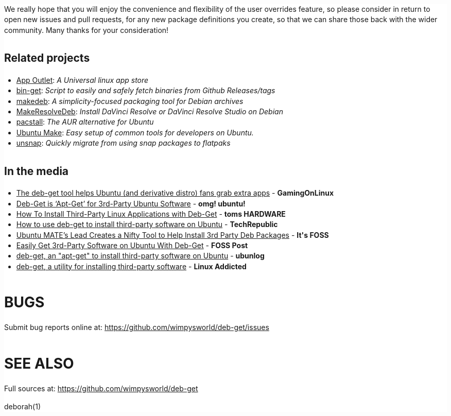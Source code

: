 We really hope that you will enjoy the convenience and flexibility of the user overrides feature, so please consider in return to open new issues and pull requests, for any new package definitions you create, so that we can share those back with the wider community. Many thanks for your consideration!

## Related projects

  * [App Outlet](https://app-outlet.github.io/): *A Universal linux app store*
  * [bin-get](https://github.com/OhMyMndy/bin-get): *Script to easily and safely fetch binaries from Github Releases/tags*
  * [makedeb](https://www.makedeb.org/): *A simplicity-focused packaging tool for Debian archives*
  * [MakeResolveDeb](https://www.danieltufvesson.com/makeresolvedeb): *Install DaVinci Resolve or DaVinci Resolve Studio on Debian*
  * [pacstall](https://pacstall.dev/): *The AUR alternative for Ubuntu*
  * [Ubuntu Make](https://github.com/ubuntu/ubuntu-make): *Easy setup of common tools for developers on Ubuntu.*
  * [unsnap](https://github.com/popey/unsnap): *Quickly migrate from using snap packages to flatpaks*
## In the media

  * [The deb-get tool helps Ubuntu (and derivative distro) fans grab extra apps](https://www.gamingonlinux.com/2022/05/the-deb-get-tool-helps-ubuntu-and-derivative-distro-fans-grab-extra-apps/) - **GamingOnLinux**
  * [Deb-Get is ‘Apt-Get’ for 3rd-Party Ubuntu Software](https://www.omgubuntu.co.uk/2022/05/use-deb-get-to-install-popular-linux-apps-on-ubuntu) - **omg! ubuntu!**
  * [How To Install Third-Party Linux Applications with Deb-Get](https://www.tomshardware.com/uk/how-to/install-linux-apps-with-deb-get) - **toms HARDWARE**
  * [How to use deb-get to install third-party software on Ubuntu](https://www.techrepublic.com/article/use-deb-get-install-third-party-software-ubuntu/) - **TechRepublic**
  * [Ubuntu MATE’s Lead Creates a Nifty Tool to Help Install 3rd Party Deb Packages](https://news.itsfoss.com/deb-get-ubuntu/) - **It's FOSS**
  * [Easily Get 3rd-Party Software on Ubuntu With Deb-Get](https://fosspost.org/deb-get-install-3rd-party-software-ubuntu/) - **FOSS Post**
  * [deb-get, an "apt-get" to install third-party software on Ubuntu](https://ubunlog.com/en/deb-get-un-apt-get-para-instalar-software-de-terceros-en-ubuntu/) - **ubunlog**
  * [deb-get, a utility for installing third-party software](https://www.linuxadictos.com/en/deb-get-una-utilidad-para-instalar-software-de-terceros.html) - **Linux Addicted**

# BUGS

Submit bug reports online at:
<https://github.com/wimpysworld/deb-get/issues>

# SEE ALSO

Full sources at: <https://github.com/wimpysworld/deb-get>

deborah(1)
